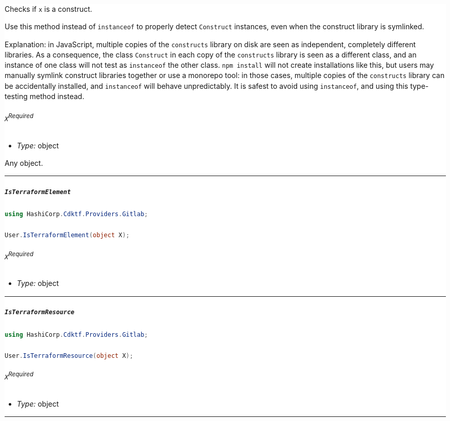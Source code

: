 Checks if `x` is a construct.

Use this method instead of `instanceof` to properly detect `Construct`
instances, even when the construct library is symlinked.

Explanation: in JavaScript, multiple copies of the `constructs` library on
disk are seen as independent, completely different libraries. As a
consequence, the class `Construct` in each copy of the `constructs` library
is seen as a different class, and an instance of one class will not test as
`instanceof` the other class. `npm install` will not create installations
like this, but users may manually symlink construct libraries together or
use a monorepo tool: in those cases, multiple copies of the `constructs`
library can be accidentally installed, and `instanceof` will behave
unpredictably. It is safest to avoid using `instanceof`, and using
this type-testing method instead.

###### `X`<sup>Required</sup> <a name="X" id="@cdktf/provider-gitlab.user.User.isConstruct.parameter.x"></a>

- *Type:* object

Any object.

---

##### `IsTerraformElement` <a name="IsTerraformElement" id="@cdktf/provider-gitlab.user.User.isTerraformElement"></a>

```csharp
using HashiCorp.Cdktf.Providers.Gitlab;

User.IsTerraformElement(object X);
```

###### `X`<sup>Required</sup> <a name="X" id="@cdktf/provider-gitlab.user.User.isTerraformElement.parameter.x"></a>

- *Type:* object

---

##### `IsTerraformResource` <a name="IsTerraformResource" id="@cdktf/provider-gitlab.user.User.isTerraformResource"></a>

```csharp
using HashiCorp.Cdktf.Providers.Gitlab;

User.IsTerraformResource(object X);
```

###### `X`<sup>Required</sup> <a name="X" id="@cdktf/provider-gitlab.user.User.isTerraformResource.parameter.x"></a>

- *Type:* object

---

